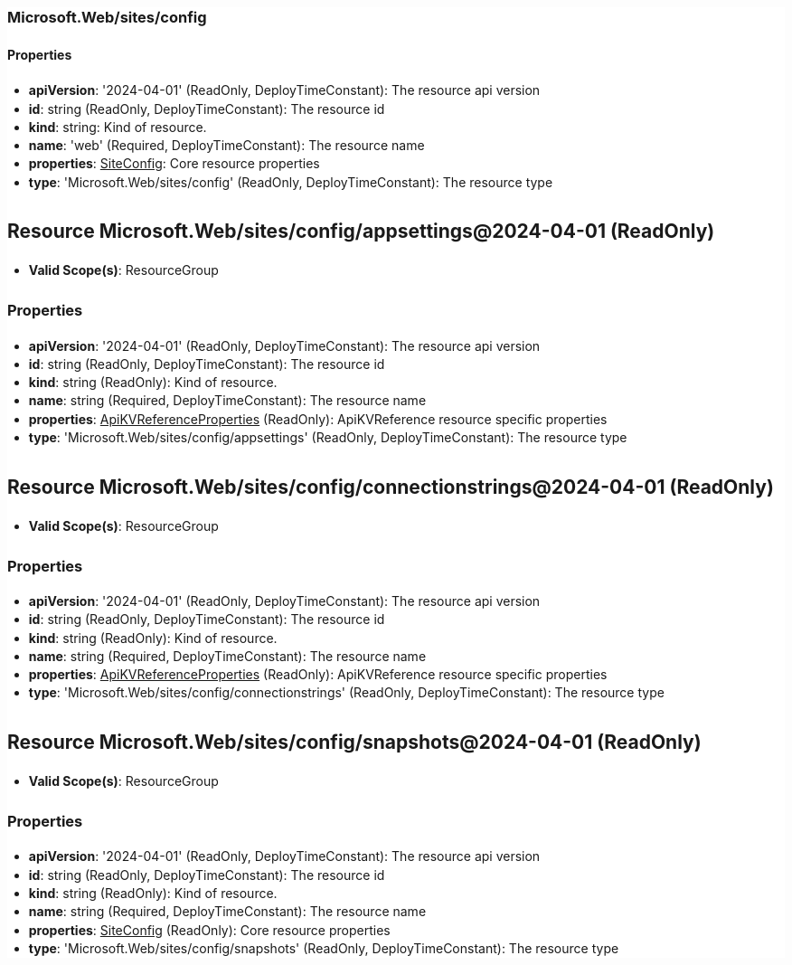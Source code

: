 ### Microsoft.Web/sites/config
#### Properties
* **apiVersion**: '2024-04-01' (ReadOnly, DeployTimeConstant): The resource api version
* **id**: string (ReadOnly, DeployTimeConstant): The resource id
* **kind**: string: Kind of resource.
* **name**: 'web' (Required, DeployTimeConstant): The resource name
* **properties**: [SiteConfig](#siteconfig): Core resource properties
* **type**: 'Microsoft.Web/sites/config' (ReadOnly, DeployTimeConstant): The resource type


## Resource Microsoft.Web/sites/config/appsettings@2024-04-01 (ReadOnly)
* **Valid Scope(s)**: ResourceGroup
### Properties
* **apiVersion**: '2024-04-01' (ReadOnly, DeployTimeConstant): The resource api version
* **id**: string (ReadOnly, DeployTimeConstant): The resource id
* **kind**: string (ReadOnly): Kind of resource.
* **name**: string (Required, DeployTimeConstant): The resource name
* **properties**: [ApiKVReferenceProperties](#apikvreferenceproperties) (ReadOnly): ApiKVReference resource specific properties
* **type**: 'Microsoft.Web/sites/config/appsettings' (ReadOnly, DeployTimeConstant): The resource type

## Resource Microsoft.Web/sites/config/connectionstrings@2024-04-01 (ReadOnly)
* **Valid Scope(s)**: ResourceGroup
### Properties
* **apiVersion**: '2024-04-01' (ReadOnly, DeployTimeConstant): The resource api version
* **id**: string (ReadOnly, DeployTimeConstant): The resource id
* **kind**: string (ReadOnly): Kind of resource.
* **name**: string (Required, DeployTimeConstant): The resource name
* **properties**: [ApiKVReferenceProperties](#apikvreferenceproperties) (ReadOnly): ApiKVReference resource specific properties
* **type**: 'Microsoft.Web/sites/config/connectionstrings' (ReadOnly, DeployTimeConstant): The resource type

## Resource Microsoft.Web/sites/config/snapshots@2024-04-01 (ReadOnly)
* **Valid Scope(s)**: ResourceGroup
### Properties
* **apiVersion**: '2024-04-01' (ReadOnly, DeployTimeConstant): The resource api version
* **id**: string (ReadOnly, DeployTimeConstant): The resource id
* **kind**: string (ReadOnly): Kind of resource.
* **name**: string (Required, DeployTimeConstant): The resource name
* **properties**: [SiteConfig](#siteconfig) (ReadOnly): Core resource properties
* **type**: 'Microsoft.Web/sites/config/snapshots' (ReadOnly, DeployTimeConstant): The resource type
